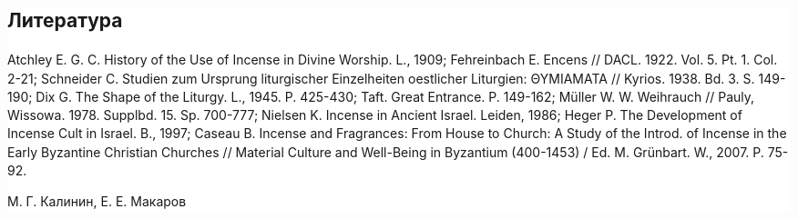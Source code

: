 ## Литература

Atchley E. G. C. History of the Use of Incense in Divine Worship. L., 1909; Fehreinbach E. Encens // DACL. 1922. Vol. 5. Pt. 1. Col. 2-21; Schneider C. Studien zum Ursprung liturgischer Einzelheiten oestlicher Liturgien: ΘΥΜΙΑΜΑΤΑ // Kyrios. 1938. Bd. 3. S. 149-190; Dix G. The Shape of the Liturgy. L., 1945. P. 425-430; Taft. Great Entrance. P. 149-162; Müller W. W. Weihrauch // Pauly, Wissowa. 1978. Supplbd. 15. Sp. 700-777; Nielsen K. Incense in Ancient Israel. Leiden, 1986; Heger P. The Development of Incense Cult in Israel. B., 1997; Caseau B. Incense and Fragrances: From House to Church: A Study of the Introd. of Incense in the Early Byzantine Christian Churches // Material Culture and Well-Being in Byzantium (400-1453) / Ed. M. Grünbart. W., 2007. P. 75-92.

М. Г. Калинин, Е. Е. Макаров

